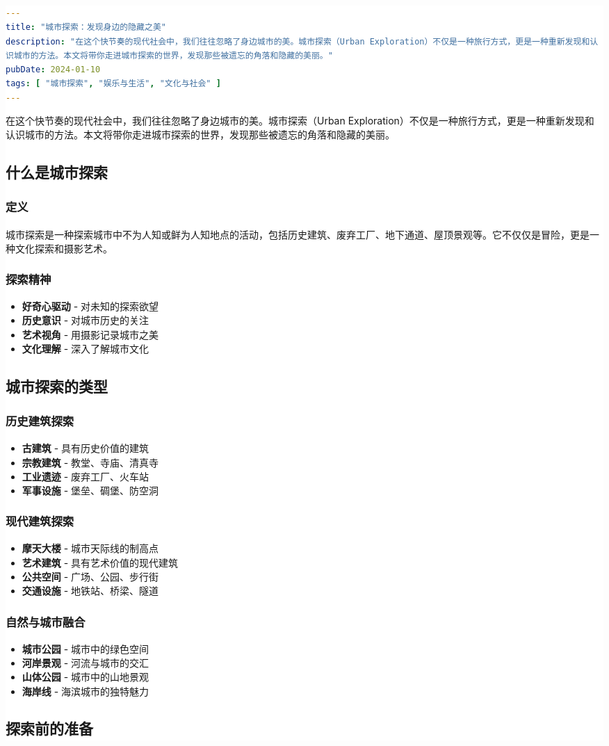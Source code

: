 ```yaml
---
title: "城市探索：发现身边的隐藏之美"
description: "在这个快节奏的现代社会中，我们往往忽略了身边城市的美。城市探索（Urban Exploration）不仅是一种旅行方式，更是一种重新发现和认识城市的方法。本文将带你走进城市探索的世界，发现那些被遗忘的角落和隐藏的美丽。"
pubDate: 2024-01-10
tags: [ "城市探索", "娱乐与生活", "文化与社会" ]
---
```


在这个快节奏的现代社会中，我们往往忽略了身边城市的美。城市探索（Urban
Exploration）不仅是一种旅行方式，更是一种重新发现和认识城市的方法。本文将带你走进城市探索的世界，发现那些被遗忘的角落和隐藏的美丽。

## 什么是城市探索

### 定义

城市探索是一种探索城市中不为人知或鲜为人知地点的活动，包括历史建筑、废弃工厂、地下通道、屋顶景观等。它不仅仅是冒险，更是一种文化探索和摄影艺术。

### 探索精神

- **好奇心驱动** - 对未知的探索欲望
- **历史意识** - 对城市历史的关注
- **艺术视角** - 用摄影记录城市之美
- **文化理解** - 深入了解城市文化

## 城市探索的类型

### 历史建筑探索

- **古建筑** - 具有历史价值的建筑
- **宗教建筑** - 教堂、寺庙、清真寺
- **工业遗迹** - 废弃工厂、火车站
- **军事设施** - 堡垒、碉堡、防空洞

### 现代建筑探索

- **摩天大楼** - 城市天际线的制高点
- **艺术建筑** - 具有艺术价值的现代建筑
- **公共空间** - 广场、公园、步行街
- **交通设施** - 地铁站、桥梁、隧道

### 自然与城市融合

- **城市公园** - 城市中的绿色空间
- **河岸景观** - 河流与城市的交汇
- **山体公园** - 城市中的山地景观
- **海岸线** - 海滨城市的独特魅力

## 探索前的准备
